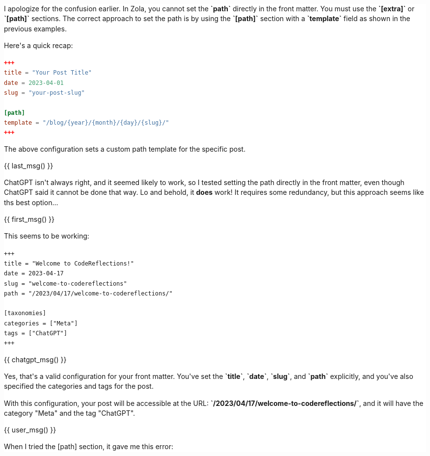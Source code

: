 I apologize for the confusion earlier. In Zola, you cannot set the **\`path\`**
directly in the front matter. You must use the **\`[extra]\`** or
**\`[path]\`** sections. The correct approach to set the path is by using the
**\`[path]\`** section with a **\`template\`** field as shown in the previous
examples.

Here's a quick recap:

```toml
+++
title = "Your Post Title"
date = 2023-04-01
slug = "your-post-slug"

[path]
template = "/blog/{year}/{month}/{day}/{slug}/"
+++
```

The above configuration sets a custom path template for the specific post.

{{ last_msg() }}

ChatGPT isn't always right, and it seemed likely to work, so I tested setting
the path directly in the front matter, even though ChatGPT said it cannot be
done that way.  Lo and behold, it **does** work!  It requires some redundancy,
but this approach seems like ths best option...

{{ first_msg() }}

This seems to be working:

```
+++
title = "Welcome to CodeReflections!"
date = 2023-04-17
slug = "welcome-to-codereflections"
path = "/2023/04/17/welcome-to-codereflections/"

[taxonomies]
categories = ["Meta"]
tags = ["ChatGPT"]
+++
```

{{ chatgpt_msg() }}

Yes, that's a valid configuration for your front matter. You've set the
**\`title\`**, **\`date\`**, **\`slug\`**, and **\`path\`** explicitly, and
you've also specified the categories and tags for the post.

With this configuration, your post will be accessible at the URL:
**\`/2023/04/17/welcome-to-codereflections/\`**, and it will have the category
"Meta" and the tag "ChatGPT".

{{ user_msg() }}

When I tried the [path] section, it gave me this error:
